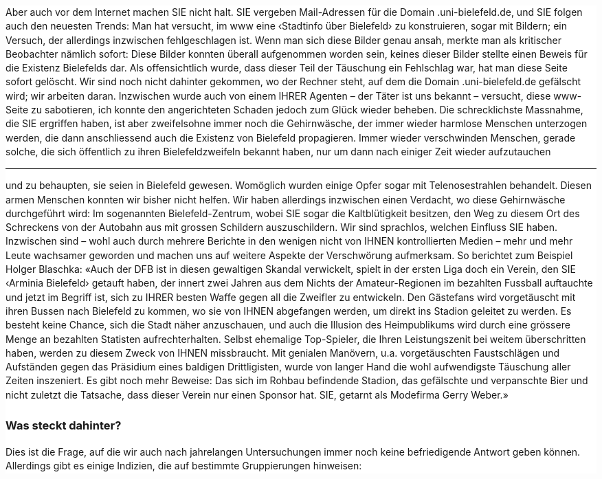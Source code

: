 Aber auch vor dem Internet machen SIE nicht halt. SIE vergeben Mail-Adressen für die Domain .uni-bielefeld.de, und SIE folgen auch den neuesten Trends: Man hat versucht, im www eine ‹Stadtinfo über Bielefeld› zu konstruieren, sogar mit Bildern; ein Versuch, der allerdings inzwischen fehlgeschlagen ist. Wenn
man sich diese Bilder genau ansah, merkte man als kritischer Beobachter nämlich sofort: Diese Bilder
konnten überall aufgenommen worden sein, keines dieser Bilder stellte einen Beweis für die Existenz
Bielefelds dar. Als offensichtlich wurde, dass dieser Teil der Täuschung ein Fehlschlag war, hat man diese
Seite sofort gelöscht. Wir sind noch nicht dahinter gekommen, wo der Rechner steht, auf dem die Domain
.uni-bielefeld.de gefälscht wird; wir arbeiten daran. Inzwischen wurde auch von einem IHRER Agenten –
der Täter ist uns bekannt – versucht, diese www-Seite zu sabotieren, ich konnte den angerichteten
Schaden jedoch zum Glück wieder beheben.
Die schrecklichste Massnahme, die SIE ergriffen haben, ist aber zweifelsohne immer noch die Gehirnwäsche, der immer wieder harmlose Menschen unterzogen werden, die dann anschliessend auch die
Existenz von Bielefeld propagieren. Immer wieder verschwinden Menschen, gerade solche, die sich
öffentlich zu ihren Bielefeldzweifeln bekannt haben, nur um dann nach einiger Zeit wieder aufzutauchen


-----

und zu behaupten, sie seien in Bielefeld gewesen. Womöglich wurden einige Opfer sogar mit Telenosestrahlen behandelt. Diesen armen Menschen konnten wir bisher nicht helfen. Wir haben allerdings inzwischen einen Verdacht, wo diese Gehirnwäsche durchgeführt wird: Im sogenannten Bielefeld-Zentrum,
wobei SIE sogar die Kaltblütigkeit besitzen, den Weg zu diesem Ort des Schreckens von der Autobahn
aus mit grossen Schildern auszuschildern. Wir sind sprachlos, welchen Einfluss SIE haben.
Inzwischen sind – wohl auch durch mehrere Berichte in den wenigen nicht von IHNEN kontrollierten
Medien – mehr und mehr Leute wachsamer geworden und machen uns auf weitere Aspekte der Verschwörung aufmerksam. So berichtet zum Beispiel Holger Blaschka: «Auch der DFB ist in diesen gewaltigen Skandal verwickelt, spielt in der ersten Liga doch ein Verein, den SIE ‹Arminia Bielefeld› getauft
haben, der innert zwei Jahren aus dem Nichts der Amateur-Regionen im bezahlten Fussball auftauchte
und jetzt im Begriff ist, sich zu IHRER besten Waffe gegen all die Zweifler zu entwickeln. Den Gästefans
wird vorgetäuscht mit ihren Bussen nach Bielefeld zu kommen, wo sie von IHNEN abgefangen werden,
um direkt ins Stadion geleitet zu werden. Es besteht keine Chance, sich die Stadt näher anzuschauen, und
auch die Illusion des Heimpublikums wird durch eine grössere Menge an bezahlten Statisten aufrechterhalten. Selbst ehemalige Top-Spieler, die Ihren Leistungszenit bei weitem überschritten haben, werden
zu diesem Zweck von IHNEN missbraucht. Mit genialen Manövern, u.a. vorgetäuschten Faustschlägen
und Aufständen gegen das Präsidium eines baldigen Drittligisten, wurde von langer Hand die wohl aufwendigste Täuschung aller Zeiten inszeniert. Es gibt noch mehr Beweise: Das sich im Rohbau befindende
Stadion, das gefälschte und verpanschte Bier und nicht zuletzt die Tatsache, dass dieser Verein nur einen
Sponsor hat. SIE, getarnt als Modefirma Gerry Weber.»

### Was steckt dahinter?
Dies ist die Frage, auf die wir auch nach jahrelangen Untersuchungen immer noch keine befriedigende
Antwort geben können. Allerdings gibt es einige Indizien, die auf bestimmte Gruppierungen hinweisen:
